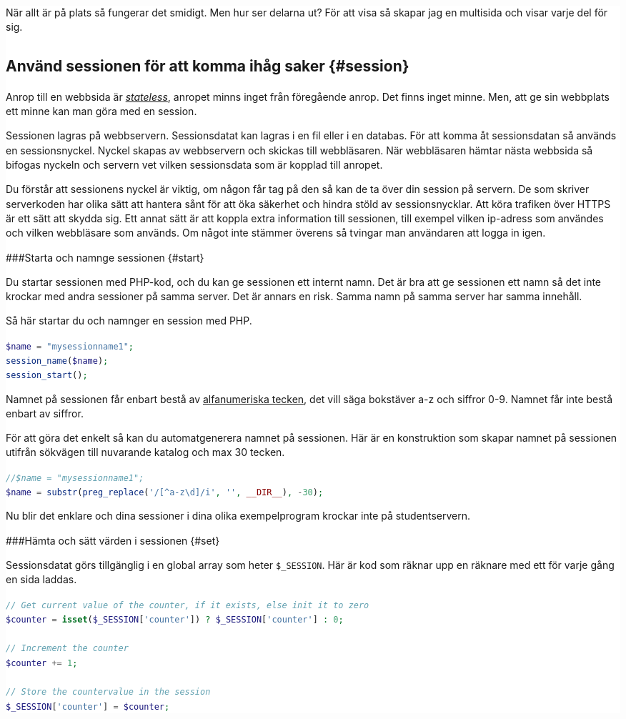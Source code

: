 När allt är på plats så fungerar det smidigt. Men hur ser delarna ut? För att visa så skapar jag en multisida och visar varje del för sig.



Använd sessionen för att komma ihåg saker {#session}
------------------------------------------------------------------------------

Anrop till en webbsida är [*stateless*](https://en.wikipedia.org/wiki/Stateless_protocol), anropet minns inget från föregående anrop. Det finns inget minne. Men, att ge sin webbplats ett minne kan man göra med en session.

Sessionen lagras på webbservern. Sessionsdatat kan lagras i en fil eller i en databas. För att komma åt sessionsdatan så används en sessionsnyckel. Nyckel skapas av webbservern och skickas till webbläsaren. När webbläsaren hämtar nästa webbsida så bifogas nyckeln och servern vet vilken sessionsdata som är kopplad till anropet.

Du förstår att sessionens nyckel är viktig, om någon får tag på den så kan de ta över din session på servern. De som skriver serverkoden har olika sätt att hantera sånt för att öka säkerhet och hindra stöld av sessionsnycklar. Att köra trafiken över HTTPS är ett sätt att skydda sig. Ett annat sätt är att koppla extra information till sessionen, till exempel vilken ip-adress som användes och vilken webbläsare som används. Om något inte stämmer överens så tvingar man användaren att logga in igen.



###Starta och namnge sessionen {#start}

Du startar sessionen med PHP-kod, och du kan ge sessionen ett internt namn. Det är bra att ge sessionen ett namn så det inte krockar med andra sessioner på samma server. Det är annars en risk. Samma namn på samma server har samma innehåll.

Så här startar du och namnger en session med PHP.

```php
$name = "mysessionname1";
session_name($name);
session_start();
```

Namnet på sessionen får enbart bestå av [alfanumeriska tecken](https://sv.wikipedia.org/wiki/Alfanumerisk), det vill säga bokstäver a-z och siffror 0-9. Namnet får inte bestå enbart av siffror.

För att göra det enkelt så kan du automatgenerera namnet på sessionen. Här är en konstruktion som skapar namnet på sessionen utifrån sökvägen till nuvarande katalog och max 30 tecken.

```php
//$name = "mysessionname1";
$name = substr(preg_replace('/[^a-z\d]/i', '', __DIR__), -30);
```

Nu blir det enklare och dina sessioner i dina olika exempelprogram krockar inte på studentservern.



###Hämta och sätt värden i sessionen {#set}

Sessionsdatat görs tillgänglig i en global array som heter `$_SESSION`. Här är kod som räknar upp en räknare med ett för varje gång en sida laddas.

```php
// Get current value of the counter, if it exists, else init it to zero
$counter = isset($_SESSION['counter']) ? $_SESSION['counter'] : 0;

// Increment the counter
$counter += 1;

// Store the countervalue in the session
$_SESSION['counter'] = $counter;
```
